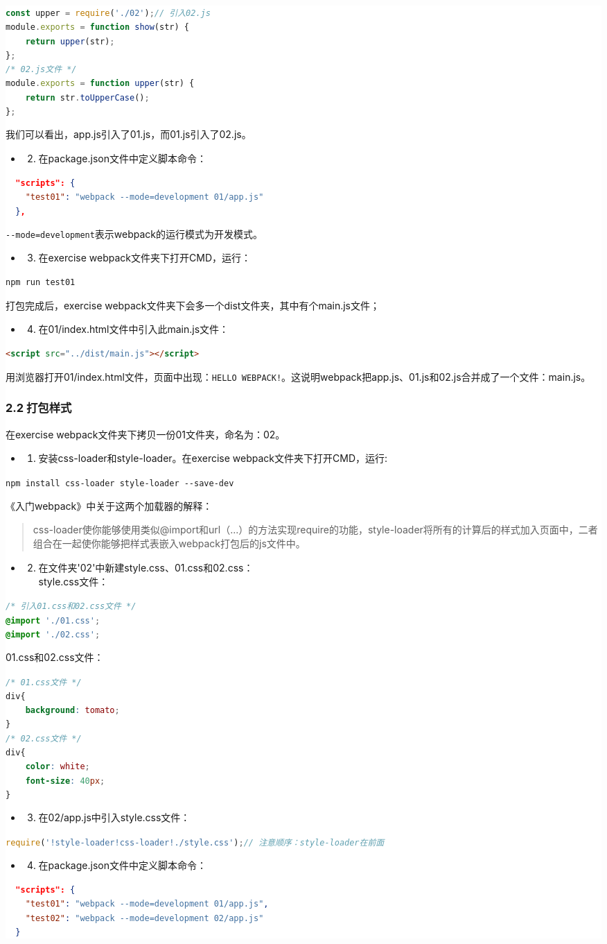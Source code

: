 ```js
const upper = require('./02');// 引入02.js
module.exports = function show(str) {
    return upper(str);
};
/* 02.js文件 */
module.exports = function upper(str) {
    return str.toUpperCase();
};
```
我们可以看出，app.js引入了01.js，而01.js引入了02.js。
+ 2) 在package.json文件中定义脚本命令：
```json
  "scripts": {
    "test01": "webpack --mode=development 01/app.js"
  },
```
`--mode=development`表示webpack的运行模式为开发模式。
+ 3) 在exercise webpack文件夹下打开CMD，运行：
```
npm run test01
```
打包完成后，exercise webpack文件夹下会多一个dist文件夹，其中有个main.js文件；
+ 4) 在01/index.html文件中引入此main.js文件：
```html
<script src="../dist/main.js"></script>
```
用浏览器打开01/index.html文件，页面中出现：`HELLO WEBPACK!`。这说明webpack把app.js、01.js和02.js合并成了一个文件：main.js。

### 2.2 打包样式
在exercise webpack文件夹下拷贝一份01文件夹，命名为：02。
+ 1) 安装css-loader和style-loader。在exercise webpack文件夹下打开CMD，运行:
```
npm install css-loader style-loader --save-dev
```
《入门webpack》中关于这两个加载器的解释：
>css-loader使你能够使用类似@import和url（...）的方法实现require的功能，style-loader将所有的计算后的样式加入页面中，二者组合在一起使你能够把样式表嵌入webpack打包后的js文件中。
+ 2) 在文件夹'02'中新建style.css、01.css和02.css：<br>
style.css文件：
```css
/* 引入01.css和02.css文件 */
@import './01.css';
@import './02.css';
```
01.css和02.css文件：
```css
/* 01.css文件 */
div{
    background: tomato;
}
/* 02.css文件 */
div{
    color: white;
    font-size: 40px;
}
```
+ 3) 在02/app.js中引入style.css文件：
```js
require('!style-loader!css-loader!./style.css');// 注意顺序：style-loader在前面
```
+ 4) 在package.json文件中定义脚本命令：
```json
  "scripts": {
    "test01": "webpack --mode=development 01/app.js",
    "test02": "webpack --mode=development 02/app.js"
  }
```